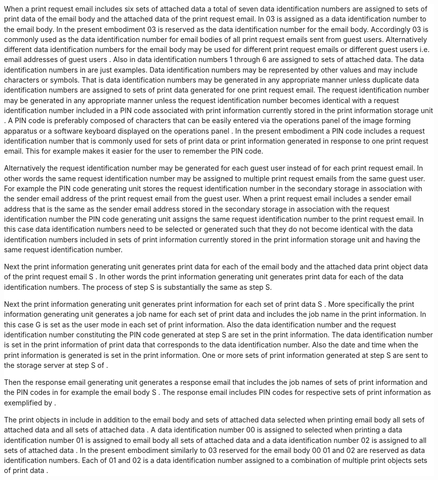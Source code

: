 When a print request email includes six sets of attached data a total of seven data identification numbers are assigned to sets of print data of the email body and the attached data of the print request email. In 03 is assigned as a data identification number to the email body. In the present embodiment 03 is reserved as the data identification number for the email body. Accordingly 03 is commonly used as the data identification number for email bodies of all print request emails sent from guest users. Alternatively different data identification numbers for the email body may be used for different print request emails or different guest users i.e. email addresses of guest users . Also in data identification numbers 1 through 6 are assigned to sets of attached data. The data identification numbers in are just examples. Data identification numbers may be represented by other values and may include characters or symbols. That is data identification numbers may be generated in any appropriate manner unless duplicate data identification numbers are assigned to sets of print data generated for one print request email. The request identification number may be generated in any appropriate manner unless the request identification number becomes identical with a request identification number included in a PIN code associated with print information currently stored in the print information storage unit . A PIN code is preferably composed of characters that can be easily entered via the operations panel of the image forming apparatus or a software keyboard displayed on the operations panel . In the present embodiment a PIN code includes a request identification number that is commonly used for sets of print data or print information generated in response to one print request email. This for example makes it easier for the user to remember the PIN code.

Alternatively the request identification number may be generated for each guest user instead of for each print request email. In other words the same request identification number may be assigned to multiple print request emails from the same guest user. For example the PIN code generating unit stores the request identification number in the secondary storage in association with the sender email address of the print request email from the guest user. When a print request email includes a sender email address that is the same as the sender email address stored in the secondary storage in association with the request identification number the PIN code generating unit assigns the same request identification number to the print request email. In this case data identification numbers need to be selected or generated such that they do not become identical with the data identification numbers included in sets of print information currently stored in the print information storage unit and having the same request identification number.

Next the print information generating unit generates print data for each of the email body and the attached data print object data of the print request email S . In other words the print information generating unit generates print data for each of the data identification numbers. The process of step S is substantially the same as step S.

Next the print information generating unit generates print information for each set of print data S . More specifically the print information generating unit generates a job name for each set of print data and includes the job name in the print information. In this case G is set as the user mode in each set of print information. Also the data identification number and the request identification number constituting the PIN code generated at step S are set in the print information. The data identification number is set in the print information of print data that corresponds to the data identification number. Also the date and time when the print information is generated is set in the print information. One or more sets of print information generated at step S are sent to the storage server at step S of .

Then the response email generating unit generates a response email that includes the job names of sets of print information and the PIN codes in for example the email body S . The response email includes PIN codes for respective sets of print information as exemplified by .

The print objects in include in addition to the email body and sets of attached data selected when printing email body all sets of attached data and all sets of attached data . A data identification number 00 is assigned to selected when printing a data identification number 01 is assigned to email body all sets of attached data and a data identification number 02 is assigned to all sets of attached data . In the present embodiment similarly to 03 reserved for the email body 00 01 and 02 are reserved as data identification numbers. Each of 01 and 02 is a data identification number assigned to a combination of multiple print objects sets of print data .
